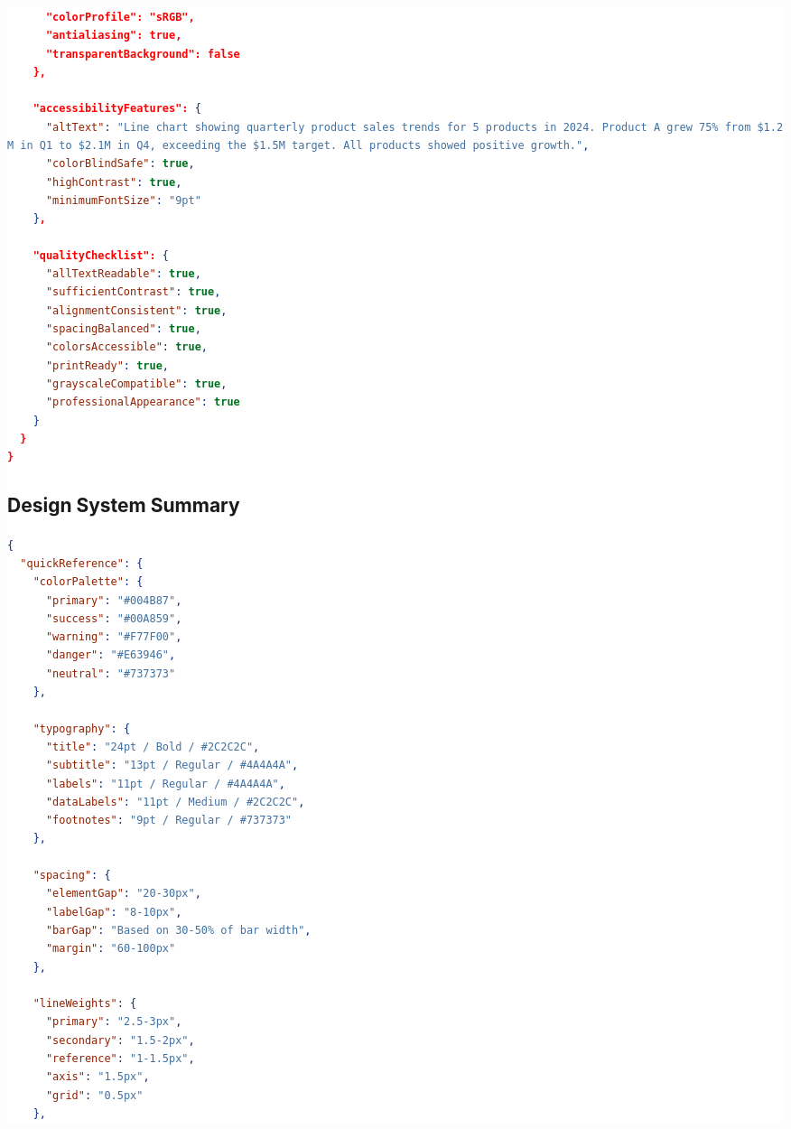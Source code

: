 ```json
      "colorProfile": "sRGB",
      "antialiasing": true,
      "transparentBackground": false
    },
    
    "accessibilityFeatures": {
      "altText": "Line chart showing quarterly product sales trends for 5 products in 2024. Product A grew 75% from $1.2M in Q1 to $2.1M in Q4, exceeding the $1.5M target. All products showed positive growth.",
      "colorBlindSafe": true,
      "highContrast": true,
      "minimumFontSize": "9pt"
    },
    
    "qualityChecklist": {
      "allTextReadable": true,
      "sufficientContrast": true,
      "alignmentConsistent": true,
      "spacingBalanced": true,
      "colorsAccessible": true,
      "printReady": true,
      "grayscaleCompatible": true,
      "professionalAppearance": true
    }
  }
}
```

## Design System Summary
```json
{
  "quickReference": {
    "colorPalette": {
      "primary": "#004B87",
      "success": "#00A859",
      "warning": "#F77F00",
      "danger": "#E63946",
      "neutral": "#737373"
    },
    
    "typography": {
      "title": "24pt / Bold / #2C2C2C",
      "subtitle": "13pt / Regular / #4A4A4A",
      "labels": "11pt / Regular / #4A4A4A",
      "dataLabels": "11pt / Medium / #2C2C2C",
      "footnotes": "9pt / Regular / #737373"
    },
    
    "spacing": {
      "elementGap": "20-30px",
      "labelGap": "8-10px",
      "barGap": "Based on 30-50% of bar width",
      "margin": "60-100px"
    },
    
    "lineWeights": {
      "primary": "2.5-3px",
      "secondary": "1.5-2px",
      "reference": "1-1.5px",
      "axis": "1.5px",
      "grid": "0.5px"
    },
```